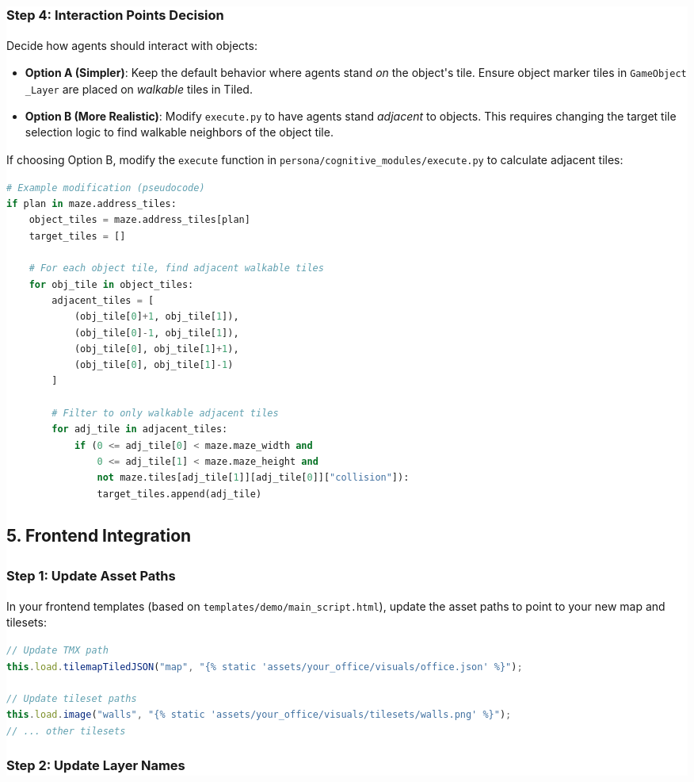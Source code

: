 ### Step 4: Interaction Points Decision

Decide how agents should interact with objects:

- **Option A (Simpler)**: Keep the default behavior where agents stand *on* the object's tile. Ensure object marker tiles in `GameObject_Layer` are placed on *walkable* tiles in Tiled.

- **Option B (More Realistic)**: Modify `execute.py` to have agents stand *adjacent* to objects. This requires changing the target tile selection logic to find walkable neighbors of the object tile.

If choosing Option B, modify the `execute` function in `persona/cognitive_modules/execute.py` to calculate adjacent tiles:

```python
# Example modification (pseudocode)
if plan in maze.address_tiles:
    object_tiles = maze.address_tiles[plan]
    target_tiles = []
    
    # For each object tile, find adjacent walkable tiles
    for obj_tile in object_tiles:
        adjacent_tiles = [
            (obj_tile[0]+1, obj_tile[1]),
            (obj_tile[0]-1, obj_tile[1]),
            (obj_tile[0], obj_tile[1]+1),
            (obj_tile[0], obj_tile[1]-1)
        ]
        
        # Filter to only walkable adjacent tiles
        for adj_tile in adjacent_tiles:
            if (0 <= adj_tile[0] < maze.maze_width and 
                0 <= adj_tile[1] < maze.maze_height and
                not maze.tiles[adj_tile[1]][adj_tile[0]]["collision"]):
                target_tiles.append(adj_tile)
```

## 5. Frontend Integration

### Step 1: Update Asset Paths

In your frontend templates (based on `templates/demo/main_script.html`), update the asset paths to point to your new map and tilesets:

```javascript
// Update TMX path
this.load.tilemapTiledJSON("map", "{% static 'assets/your_office/visuals/office.json' %}");

// Update tileset paths
this.load.image("walls", "{% static 'assets/your_office/visuals/tilesets/walls.png' %}");
// ... other tilesets
```

### Step 2: Update Layer Names
